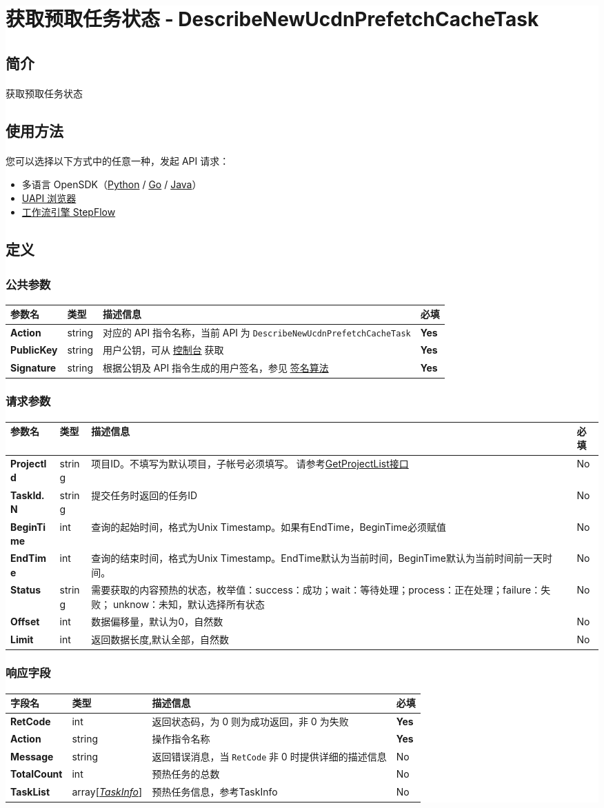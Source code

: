 # 获取预取任务状态 - DescribeNewUcdnPrefetchCacheTask

## 简介

获取预取任务状态





## 使用方法

您可以选择以下方式中的任意一种，发起 API 请求：
- 多语言 OpenSDK（[Python](https://github.com/ucloud/ucloud-sdk-python3) / [Go](https://github.com/ucloud/ucloud-sdk-go) / [Java](https://github.com/ucloud/ucloud-sdk-java)）
- [UAPI 浏览器](https://console.ucloud.cn/uapi/detail?id=DescribeNewUcdnPrefetchCacheTask)
- [工作流引擎 StepFlow](https://console.ucloud.cn/stepflow/manage/)

## 定义

### 公共参数

| 参数名 | 类型 | 描述信息 | 必填 |
|:---|:---|:---|:---|
| **Action**     | string  | 对应的 API 指令名称，当前 API 为 `DescribeNewUcdnPrefetchCacheTask`                        | **Yes** |
| **PublicKey**  | string  | 用户公钥，可从 [控制台](https://console.ucloud.cn/uapi/apikey) 获取                                             | **Yes** |
| **Signature**  | string  | 根据公钥及 API 指令生成的用户签名，参见 [签名算法](api/summary/signature.md)  | **Yes** |

### 请求参数

| 参数名 | 类型 | 描述信息 | 必填 |
|:---|:---|:---|:---|
| **ProjectId** | string | 项目ID。不填写为默认项目，子帐号必须填写。 请参考[GetProjectList接口](api/summary/get_project_list) |No|
| **TaskId.N** | string | 提交任务时返回的任务ID |No|
| **BeginTime** | int | 查询的起始时间，格式为Unix Timestamp。如果有EndTime，BeginTime必须赋值 |No|
| **EndTime** | int | 查询的结束时间，格式为Unix Timestamp。EndTime默认为当前时间，BeginTime默认为当前时间前一天时间。 |No|
| **Status** | string | 需要获取的内容预热的状态，枚举值：success：成功；wait：等待处理；process：正在处理；failure：失败； unknow：未知，默认选择所有状态 |No|
| **Offset** | int | 数据偏移量，默认为0，自然数 |No|
| **Limit** | int | 返回数据长度,默认全部，自然数 |No|

### 响应字段

| 字段名 | 类型 | 描述信息 | 必填 |
|:---|:---|:---|:---|
| **RetCode** | int | 返回状态码，为 0 则为成功返回，非 0 为失败 |**Yes**|
| **Action** | string | 操作指令名称 |**Yes**|
| **Message** | string | 返回错误消息，当 `RetCode` 非 0 时提供详细的描述信息 |No|
| **TotalCount** | int | 预热任务的总数 |No|
| **TaskList** | array[[*TaskInfo*](#TaskInfo)] | 预热任务信息，参考TaskInfo |No|
